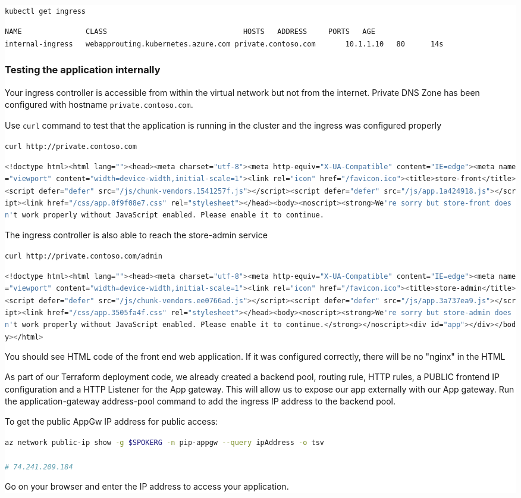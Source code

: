 ```bash
kubectl get ingress
```

```bash
NAME               CLASS                                HOSTS   ADDRESS     PORTS   AGE
internal-ingress   webapprouting.kubernetes.azure.com private.contoso.com       10.1.1.10   80      14s
```

### Testing the application internally

Your ingress controller is accessible from within the virtual network but not from the internet. Private DNS Zone has been configured with hostname `private.contoso.com`.

Use `curl` command to test that the application is running in the cluster and the ingress was configured properly

```bash
curl http://private.contoso.com
```

```bash
<!doctype html><html lang=""><head><meta charset="utf-8"><meta http-equiv="X-UA-Compatible" content="IE=edge"><meta name="viewport" content="width=device-width,initial-scale=1"><link rel="icon" href="/favicon.ico"><title>store-front</title><script defer="defer" src="/js/chunk-vendors.1541257f.js"></script><script defer="defer" src="/js/app.1a424918.js"></script><link href="/css/app.0f9f08e7.css" rel="stylesheet"></head><body><noscript><strong>We're sorry but store-front doesn't work properly without JavaScript enabled. Please enable it to continue.
```

The ingress controller is also able to reach the store-admin service

```bash
curl http://private.contoso.com/admin
```

```bash
<!doctype html><html lang=""><head><meta charset="utf-8"><meta http-equiv="X-UA-Compatible" content="IE=edge"><meta name="viewport" content="width=device-width,initial-scale=1"><link rel="icon" href="/favicon.ico"><title>store-admin</title><script defer="defer" src="/js/chunk-vendors.ee0766ad.js"></script><script defer="defer" src="/js/app.3a737ea9.js"></script><link href="/css/app.3505fa4f.css" rel="stylesheet"></head><body><noscript><strong>We're sorry but store-admin doesn't work properly without JavaScript enabled. Please enable it to continue.</strong></noscript><div id="app"></div></body></html>
```

You should see HTML code of the front end web application. If it was configured correctly, there will be no "nginx" in the HTML

As part of our Terraform deployment code, we already created a backend pool, routing rule, HTTP rules, a PUBLIC frontend IP configuration and a HTTP Listener for the App gateway. This will allow us to expose our app externally with our App gateway. Run the application-gateway address-pool command to add the ingress IP address to the backend pool.

To get the public AppGw IP address for public access:

```bash
az network public-ip show -g $SPOKERG -n pip-appgw --query ipAddress -o tsv

# 74.241.209.184
```

Go on your browser and enter the IP address to access your application.
